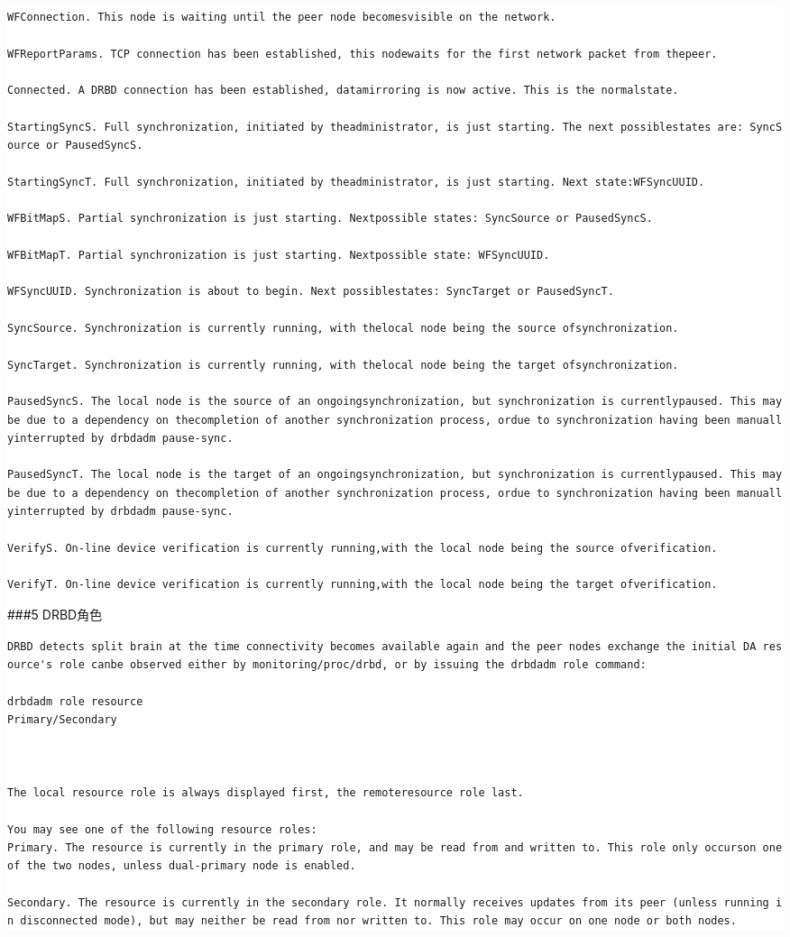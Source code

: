     WFConnection. This node is waiting until the peer node becomesvisible on the network.

    WFReportParams. TCP connection has been established, this nodewaits for the first network packet from thepeer.

    Connected. A DRBD connection has been established, datamirroring is now active. This is the normalstate.

    StartingSyncS. Full synchronization, initiated by theadministrator, is just starting. The next possiblestates are: SyncSource or PausedSyncS.

    StartingSyncT. Full synchronization, initiated by theadministrator, is just starting. Next state:WFSyncUUID.

    WFBitMapS. Partial synchronization is just starting. Nextpossible states: SyncSource or PausedSyncS.

    WFBitMapT. Partial synchronization is just starting. Nextpossible state: WFSyncUUID.

    WFSyncUUID. Synchronization is about to begin. Next possiblestates: SyncTarget or PausedSyncT.

    SyncSource. Synchronization is currently running, with thelocal node being the source ofsynchronization.

    SyncTarget. Synchronization is currently running, with thelocal node being the target ofsynchronization.

    PausedSyncS. The local node is the source of an ongoingsynchronization, but synchronization is currentlypaused. This may be due to a dependency on thecompletion of another synchronization process, ordue to synchronization having been manuallyinterrupted by drbdadm pause-sync.

    PausedSyncT. The local node is the target of an ongoingsynchronization, but synchronization is currentlypaused. This may be due to a dependency on thecompletion of another synchronization process, ordue to synchronization having been manuallyinterrupted by drbdadm pause-sync.

    VerifyS. On-line device verification is currently running,with the local node being the source ofverification.

    VerifyT. On-line device verification is currently running,with the local node being the target ofverification.

###5 DRBD角色

    DRBD detects split brain at the time connectivity becomes available again and the peer nodes exchange the initial DA resource's role canbe observed either by monitoring/proc/drbd, or by issuing the drbdadm role command:

    drbdadm role resource
    Primary/Secondary



    The local resource role is always displayed first, the remoteresource role last.

    You may see one of the following resource roles:
    Primary. The resource is currently in the primary role, and may be read from and written to. This role only occurson one of the two nodes, unless dual-primary node is enabled.

    Secondary. The resource is currently in the secondary role. It normally receives updates from its peer (unless running in disconnected mode), but may neither be read from nor written to. This role may occur on one node or both nodes.
